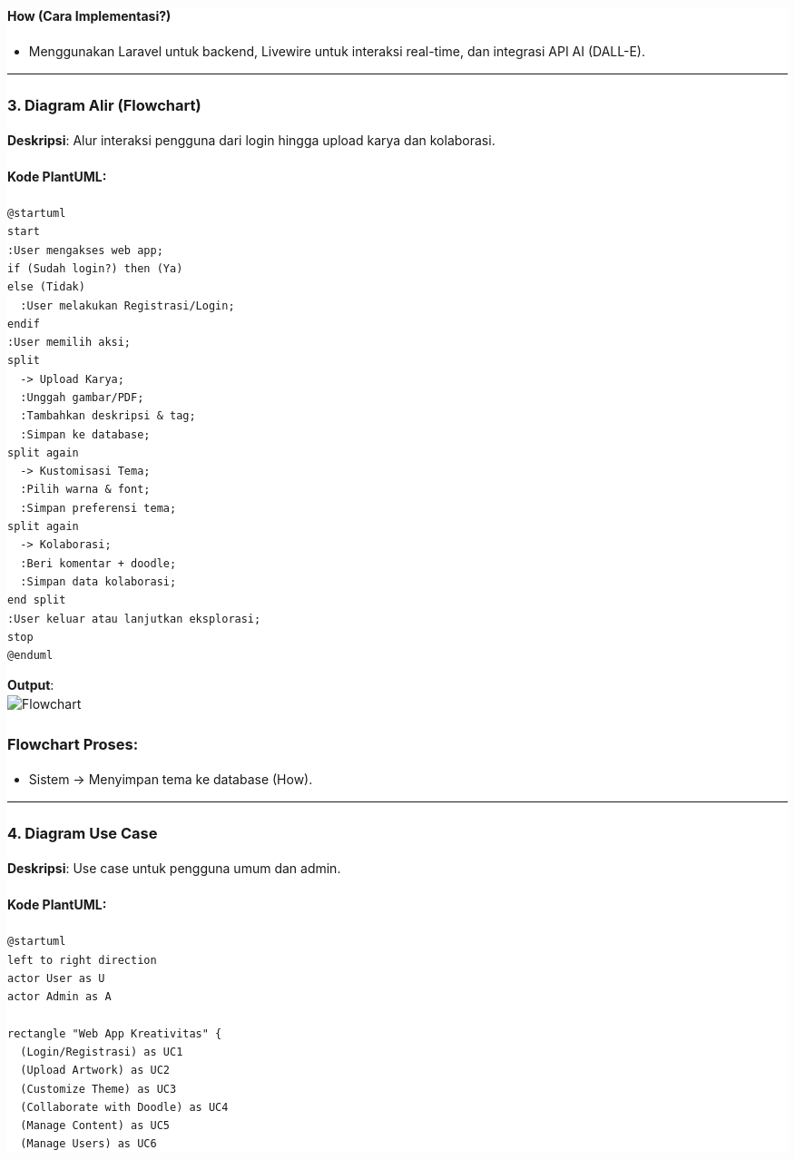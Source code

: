 #### **How (Cara Implementasi?)**  
- Menggunakan Laravel untuk backend, Livewire untuk interaksi real-time, dan integrasi API AI (DALL-E).  

---

### **3. Diagram Alir (Flowchart)**  
**Deskripsi**: Alur interaksi pengguna dari login hingga upload karya dan kolaborasi.  

#### **Kode PlantUML**:  
```puml
@startuml
start
:User mengakses web app;
if (Sudah login?) then (Ya)
else (Tidak)
  :User melakukan Registrasi/Login;
endif
:User memilih aksi;
split
  -> Upload Karya;
  :Unggah gambar/PDF;
  :Tambahkan deskripsi & tag;
  :Simpan ke database;
split again
  -> Kustomisasi Tema;
  :Pilih warna & font;
  :Simpan preferensi tema;
split again
  -> Kolaborasi;
  :Beri komentar + doodle;
  :Simpan data kolaborasi;
end split
:User keluar atau lanjutkan eksplorasi;
stop
@enduml
```  

**Output**:  
![Flowchart](//www.plantuml.com/plantuml/png/PP1DImCn443l-HLpaXQHtbtG8kAb7efj3nvdoMnsp4T2Cg7uxyscLGhUTZVxtfl9jWXcgTwf_g0UJuKoU0e6RQ42Pne1KneKJx0wL8qpk6WuFAz1PWgm-iIr8bS8LaVMQDSAuDVXq5QB0Jx8S96CXJVl2pie2fgdlvPdnpEq7W-g9CVI70zFS4ekeeOTvcySkZOOq_e6_OXvitzzwr-Fo-kyT3GLcpaLXZiGDFtqm3wr8qkWKN34GjS6e44EbzAk5ecU2pRqIFvIs_UfpfW3DjyKWzmAKwQ9CeL6I2V-IwF3CIvRT-w5CeEDde9WXdlGCMf7Dye-8DWRYeA6hhtUb2LN6uk25Ho6hogsOMJRFrUYhP7Kjd7Lkny0)  

### **Flowchart Proses:**
- Sistem → Menyimpan tema ke database (How).


---

### **4. Diagram Use Case**  
**Deskripsi**: Use case untuk pengguna umum dan admin.  

#### **Kode PlantUML**:  
```puml
@startuml
left to right direction
actor User as U
actor Admin as A

rectangle "Web App Kreativitas" {
  (Login/Registrasi) as UC1
  (Upload Artwork) as UC2
  (Customize Theme) as UC3
  (Collaborate with Doodle) as UC4
  (Manage Content) as UC5
  (Manage Users) as UC6
```